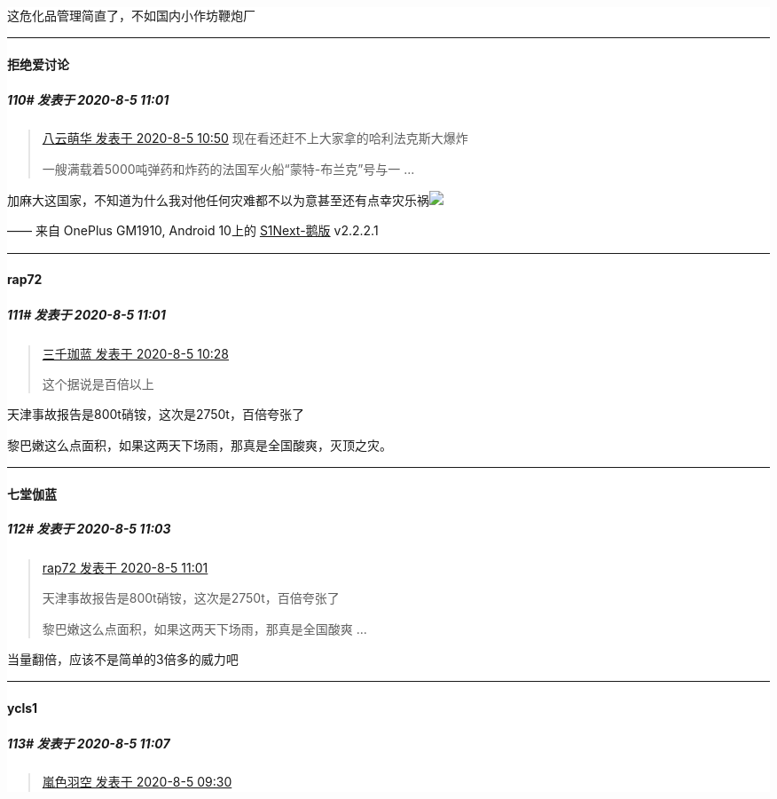 
这危化品管理简直了，不如国内小作坊鞭炮厂


-----

####  拒绝爱讨论  
##### 110#       发表于 2020-8-5 11:01


<blockquote><a href="httphttps://bbs.saraba1st.com/2b/forum.php?mod=redirect&amp;goto=findpost&amp;pid=48323077&amp;ptid=1953153" target="_blank">八云萌华 发表于 2020-8-5 10:50</a>
现在看还赶不上大家拿的哈利法克斯大爆炸


一艘满载着5000吨弹药和炸药的法国军火船“蒙特-布兰克”号与一 ...</blockquote>
加麻大这国家，不知道为什么我对他任何灾难都不以为意甚至还有点幸灾乐祸<img src="https://static.saraba1st.com/image/smiley/face2017/011.png" referrerpolicy="no-referrer">

—— 来自 OnePlus GM1910, Android 10上的 [S1Next-鹅版](https://github.com/ykrank/S1-Next/releases) v2.2.2.1


-----

####  rap72  
##### 111#       发表于 2020-8-5 11:01


<blockquote><a href="httphttps://bbs.saraba1st.com/2b/forum.php?mod=redirect&amp;goto=findpost&amp;pid=48322845&amp;ptid=1953153" target="_blank">三千珈蓝 发表于 2020-8-5 10:28</a>

这个据说是百倍以上</blockquote>
天津事故报告是800t硝铵，这次是2750t，百倍夸张了

黎巴嫩这么点面积，如果这两天下场雨，那真是全国酸爽，灭顶之灾。


-----

####  七堂伽蓝  
##### 112#       发表于 2020-8-5 11:03


<blockquote><a href="httphttps://bbs.saraba1st.com/2b/forum.php?mod=redirect&amp;goto=findpost&amp;pid=48323207&amp;ptid=1953153" target="_blank">rap72 发表于 2020-8-5 11:01</a>

天津事故报告是800t硝铵，这次是2750t，百倍夸张了

黎巴嫩这么点面积，如果这两天下场雨，那真是全国酸爽 ...</blockquote>
当量翻倍，应该不是简单的3倍多的威力吧


-----

####  ycls1  
##### 113#       发表于 2020-8-5 11:07


<blockquote><a href="httphttps://bbs.saraba1st.com/2b/forum.php?mod=redirect&amp;goto=findpost&amp;pid=48322288&amp;ptid=1953153" target="_blank">嵐色羽空 发表于 2020-8-5 09:30</a>
